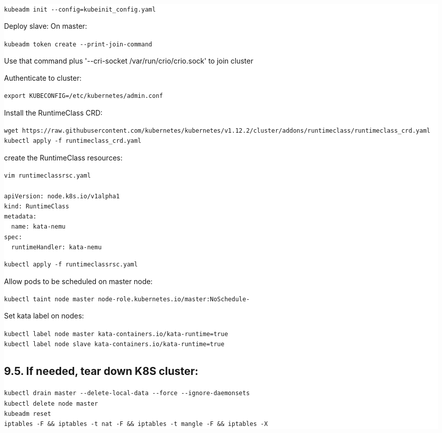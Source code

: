 ```shell
kubeadm init --config=kubeinit_config.yaml
```

Deploy slave:
On master:
```shell
kubeadm token create --print-join-command
```
Use that command plus '--cri-socket /var/run/crio/crio.sock' to join cluster


Authenticate to cluster:
```shell
export KUBECONFIG=/etc/kubernetes/admin.conf
```

Install the RuntimeClass CRD:
```shell
wget https://raw.githubusercontent.com/kubernetes/kubernetes/v1.12.2/cluster/addons/runtimeclass/runtimeclass_crd.yaml
kubectl apply -f runtimeclass_crd.yaml
```

create the RuntimeClass resources:
```shell
vim runtimeclassrsc.yaml

apiVersion: node.k8s.io/v1alpha1
kind: RuntimeClass
metadata:
  name: kata-nemu
spec:
  runtimeHandler: kata-nemu
```
```shell
kubectl apply -f runtimeclassrsc.yaml
```

Allow pods to be scheduled on master node:
```shell
kubectl taint node master node-role.kubernetes.io/master:NoSchedule-
```

Set kata label on nodes:
```shell
kubectl label node master kata-containers.io/kata-runtime=true
kubectl label node slave kata-containers.io/kata-runtime=true
```

## 9.5. If needed, tear down K8S cluster:
```shell
kubectl drain master --delete-local-data --force --ignore-daemonsets
kubectl delete node master
kubeadm reset
iptables -F && iptables -t nat -F && iptables -t mangle -F && iptables -X
```
